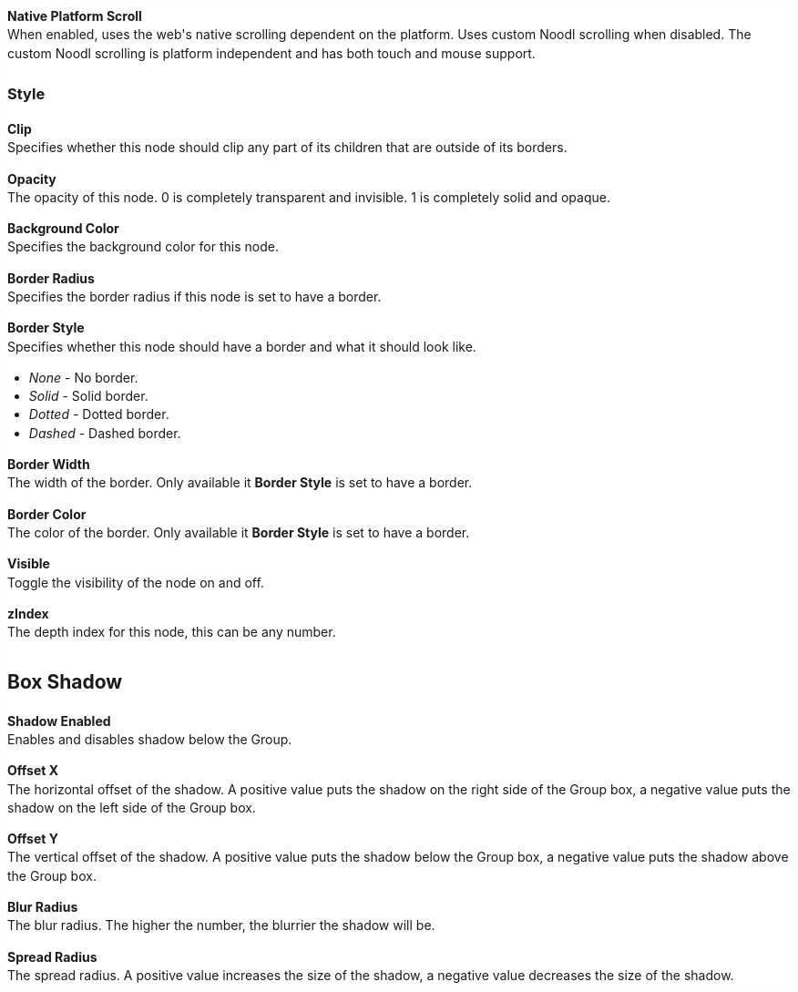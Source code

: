 **Native Platform Scroll**  
When enabled, uses the web's native scrolling dependent on the platform. Uses custom Noodl scrolling when disabled. The custom Noodl scrolling is platform independent and has both touch and mouse support.

### Style

**Clip**  
Specifies whether this node should clip any part of its children that are outside of its borders.

**Opacity**  
The opacity of this node. 0 is completely transparent and invisible. 1 is completely solid and opaque.

**Background Color**  
Specifies the background color for this node.

**Border Radius**  
Specifies the border radius if this node is set to have a border.

**Border Style**  
Specifies whether this node should have a border and what it should look like.

- _None_ - No border.
- _Solid_ - Solid border.
- _Dotted_ - Dotted border.
- _Dashed_ - Dashed border.

**Border Width**  
The width of the border. Only available it **Border Style** is set to have a border.

**Border Color**  
The color of the border. Only available it **Border Style** is set to have a border.

**Visible**  
Toggle the visibility of the node on and off.

**zIndex**  
The depth index for this node, this can be any number.

## Box Shadow

**Shadow Enabled**  
Enables and disables shadow below the Group.

**Offset X**  
The horizontal offset of the shadow. A positive value puts the shadow on the right side of the Group box, a negative value puts the shadow on the left side of the Group box.

**Offset Y**  
The vertical offset of the shadow. A positive value puts the shadow below the Group box, a negative value puts the shadow above the Group box.

**Blur Radius**  
The blur radius. The higher the number, the blurrier the shadow will be.

**Spread Radius**  
The spread radius. A positive value increases the size of the shadow, a negative value decreases the size of the shadow.
